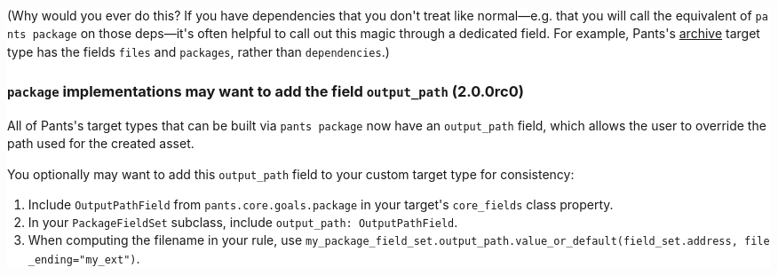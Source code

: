 (Why would you ever do this? If you have dependencies that you don't treat like normal—e.g. that you will call the equivalent of `pants package` on those deps—it's often helpful to call out this magic through a dedicated field. For example, Pants's [archive](https://github.com/pantsbuild/pants/blob/969c8dcba6eda0c939918b3bc5157ca45099b4d1/src/python/pants/core/target_types.py#L231-L257) target type has the fields `files` and `packages`, rather than `dependencies`.)

### `package` implementations may want to add the field `output_path` (2.0.0rc0)

All of Pants's target types that can be built via `pants package` now have an `output_path` field, which allows the user to override the path used for the created asset.

You optionally may want to add this `output_path` field to your custom target type for consistency:

1. Include `OutputPathField` from `pants.core.goals.package` in your target's `core_fields` class property.
2. In your `PackageFieldSet` subclass, include `output_path: OutputPathField`.
3. When computing the filename in your rule, use `my_package_field_set.output_path.value_or_default(field_set.address, file_ending="my_ext")`.
